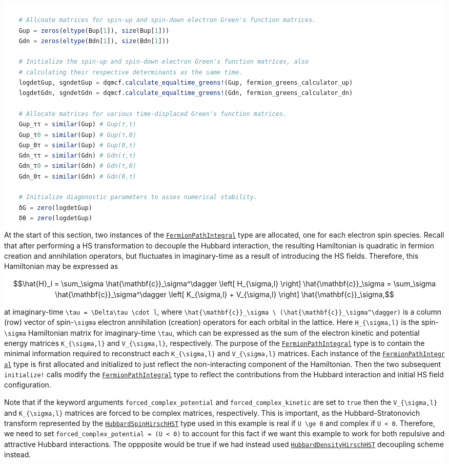 ````julia

    # Allcoate matrices for spin-up and spin-down electron Green's function matrices.
    Gup = zeros(eltype(Bup[1]), size(Bup[1]))
    Gdn = zeros(eltype(Bdn[1]), size(Bdn[1]))

    # Initialize the spin-up and spin-down electron Green's function matrices, also
    # calculating their respective determinants as the same time.
    logdetGup, sgndetGup = dqmcf.calculate_equaltime_greens!(Gup, fermion_greens_calculator_up)
    logdetGdn, sgndetGdn = dqmcf.calculate_equaltime_greens!(Gdn, fermion_greens_calculator_dn)

    # Allocate matrices for various time-displaced Green's function matrices.
    Gup_ττ = similar(Gup) # Gup(τ,τ)
    Gup_τ0 = similar(Gup) # Gup(τ,0)
    Gup_0τ = similar(Gup) # Gup(0,τ)
    Gdn_ττ = similar(Gdn) # Gdn(τ,τ)
    Gdn_τ0 = similar(Gdn) # Gdn(τ,0)
    Gdn_0τ = similar(Gdn) # Gdn(0,τ)

    # Initialize diagonostic parameters to asses numerical stability.
    δG = zero(logdetGup)
    δθ = zero(logdetGup)
````

At the start of this section, two instances of the [`FermionPathIntegral`](@ref) type are allocated, one for each electron spin species.
Recall that after performing a HS transformation to decouple the Hubbard interaction, the resulting
Hamiltonian is quadratic in fermion creation and annihilation operators, but fluctuates in imaginary-time as a result of introducing the HS fields.
Therefore, this Hamiltonian may be expressed as
```math
\hat{H}_l = \sum_\sigma \hat{\mathbf{c}}_\sigma^\dagger \left[ H_{\sigma,l} \right] \hat{\mathbf{c}}_\sigma
= \sum_\sigma \hat{\mathbf{c}}_\sigma^\dagger \left[ K_{\sigma,l} + V_{\sigma,l} \right] \hat{\mathbf{c}}_\sigma,
```
at imaginary-time ``\tau = \Delta\tau \cdot l``,
where ``\hat{\mathbf{c}}_\sigma \ (\hat{\mathbf{c}}_\sigma^\dagger)`` is a column (row) vector of spin-``\sigma`` electron annihilation (creation) operators for each orbital in the lattice.
Here ``H_{\sigma,l}`` is the spin-``\sigma`` Hamiltonian matrix for imaginary-time ``\tau``, which can be expressed as the sum of the
electron kinetic and potential energy matrices ``K_{\sigma,l}`` and ``V_{\sigma,l}``, respectively.
The purpose of the [`FermionPathIntegral`](@ref) type is to contain the minimal information required to reconstruct each ``K_{\sigma,l}`` and ``V_{\sigma,l}`` matrices.
Each instance of the [`FermionPathIntegral`](@ref) type is first allocated and initialized to just reflect the non-interacting component of the Hamiltonian.
Then the two subsequent `initialize!` calls modify the [`FermionPathIntegral`](@ref) type to reflect the contributions from the Hubbard interaction and initial HS field configuration.

Note that if the keyword arguments `forced_complex_potential` and `forced_complex_kinetic` are set to `true` then the ``V_{\sigma,l}``
and ``K_{\sigma,l}`` matrices are forced to be complex matrices, respectively. This is important, as the Hubbard-Stratonovich transform represented by the
[`HubbardSpinHirschHST`](@ref) type used in this example is real if ``U \ge 0`` and complex if ``U < 0``. Therefore, we need to set
`forced_complex_potential = (U < 0)` to account for this fact if we want this example to work for both repulsive and attractive Hubbard interactions.
The oppposite would be true if we had instead used [`HubbardDensityHirschHST`](@ref) decoupling scheme instead.
